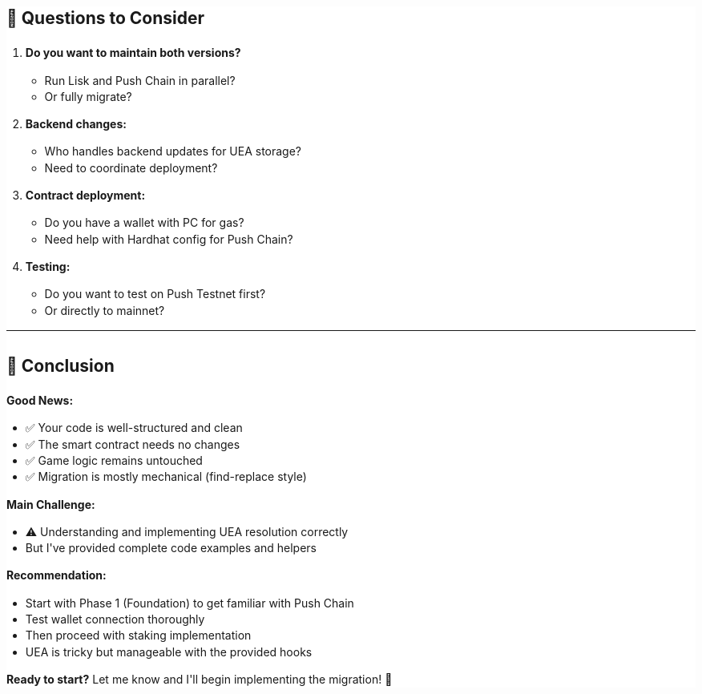 
## 🤔 Questions to Consider

1. **Do you want to maintain both versions?**
   - Run Lisk and Push Chain in parallel?
   - Or fully migrate?

2. **Backend changes:**
   - Who handles backend updates for UEA storage?
   - Need to coordinate deployment?

3. **Contract deployment:**
   - Do you have a wallet with PC for gas?
   - Need help with Hardhat config for Push Chain?

4. **Testing:**
   - Do you want to test on Push Testnet first?
   - Or directly to mainnet?

---

## 📝 Conclusion

**Good News:**
- ✅ Your code is well-structured and clean
- ✅ The smart contract needs no changes
- ✅ Game logic remains untouched
- ✅ Migration is mostly mechanical (find-replace style)

**Main Challenge:**
- ⚠️ Understanding and implementing UEA resolution correctly
- But I've provided complete code examples and helpers

**Recommendation:**
- Start with Phase 1 (Foundation) to get familiar with Push Chain
- Test wallet connection thoroughly
- Then proceed with staking implementation
- UEA is tricky but manageable with the provided hooks

**Ready to start?** Let me know and I'll begin implementing the migration! 🚀


